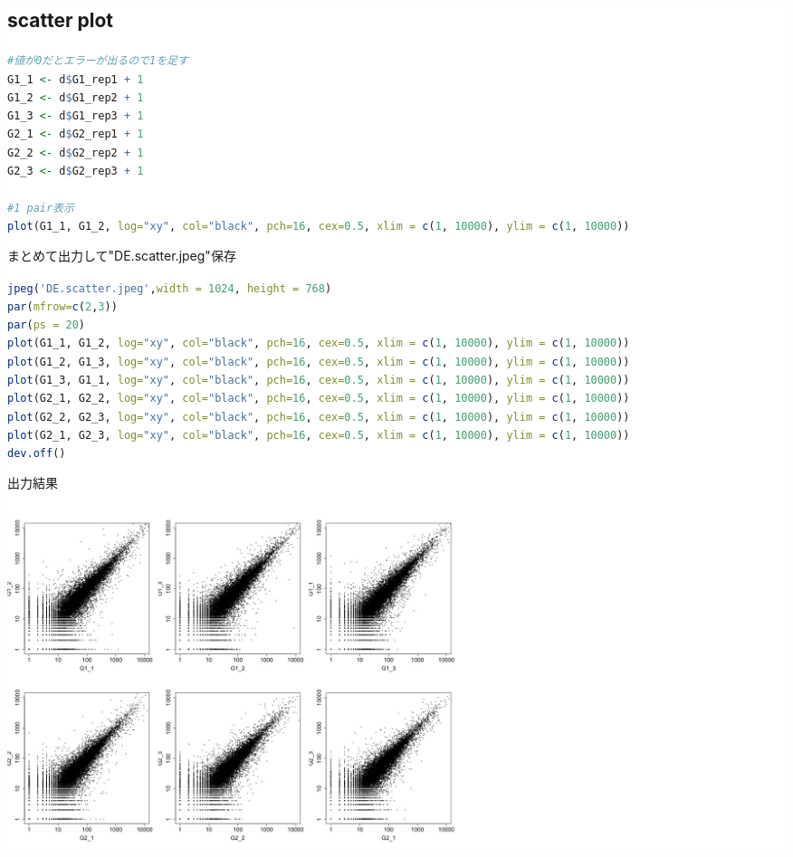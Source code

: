 ## scatter plot

```R
#値が0だとエラーが出るので1を足す
G1_1 <- d$G1_rep1 + 1 
G1_2 <- d$G1_rep2 + 1 
G1_3 <- d$G1_rep3 + 1 
G2_1 <- d$G2_rep1 + 1 
G2_2 <- d$G2_rep2 + 1 
G2_3 <- d$G2_rep3 + 1 

#1 pair表示
plot(G1_1, G1_2, log="xy", col="black", pch=16, cex=0.5, xlim = c(1, 10000), ylim = c(1, 10000))
```

まとめて出力して"DE.scatter.jpeg"保存

```R
jpeg('DE.scatter.jpeg',width = 1024, height = 768)
par(mfrow=c(2,3))
par(ps = 20)
plot(G1_1, G1_2, log="xy", col="black", pch=16, cex=0.5, xlim = c(1, 10000), ylim = c(1, 10000))
plot(G1_2, G1_3, log="xy", col="black", pch=16, cex=0.5, xlim = c(1, 10000), ylim = c(1, 10000))
plot(G1_3, G1_1, log="xy", col="black", pch=16, cex=0.5, xlim = c(1, 10000), ylim = c(1, 10000))
plot(G2_1, G2_2, log="xy", col="black", pch=16, cex=0.5, xlim = c(1, 10000), ylim = c(1, 10000))
plot(G2_2, G2_3, log="xy", col="black", pch=16, cex=0.5, xlim = c(1, 10000), ylim = c(1, 10000))
plot(G2_1, G2_3, log="xy", col="black", pch=16, cex=0.5, xlim = c(1, 10000), ylim = c(1, 10000))
dev.off()
```

出力結果

<img src="https://raw.githubusercontent.com/wachinakatada/20_seimeijoho/main/02_Matsunami/Results/DE.scatter.jpeg" width="500">